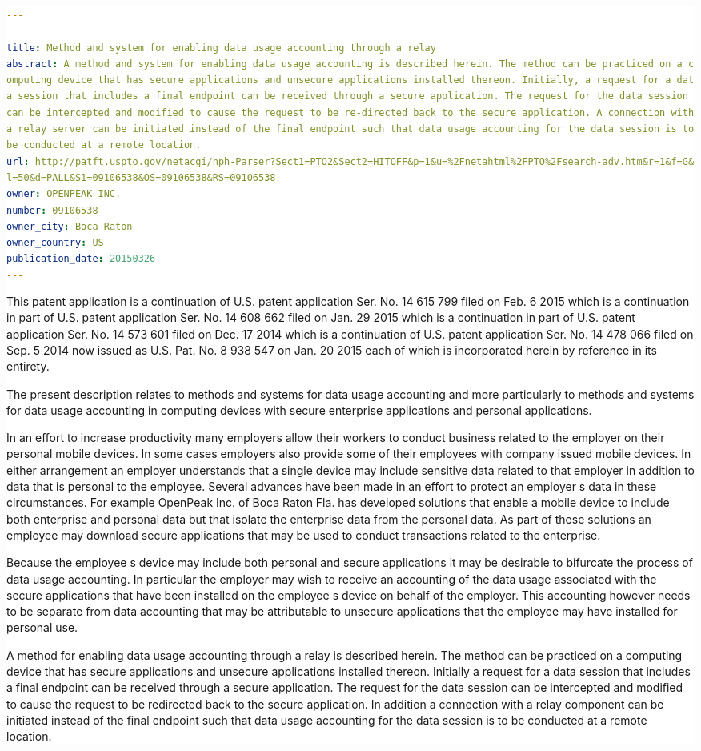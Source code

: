 ```yaml
---

title: Method and system for enabling data usage accounting through a relay
abstract: A method and system for enabling data usage accounting is described herein. The method can be practiced on a computing device that has secure applications and unsecure applications installed thereon. Initially, a request for a data session that includes a final endpoint can be received through a secure application. The request for the data session can be intercepted and modified to cause the request to be re-directed back to the secure application. A connection with a relay server can be initiated instead of the final endpoint such that data usage accounting for the data session is to be conducted at a remote location.
url: http://patft.uspto.gov/netacgi/nph-Parser?Sect1=PTO2&Sect2=HITOFF&p=1&u=%2Fnetahtml%2FPTO%2Fsearch-adv.htm&r=1&f=G&l=50&d=PALL&S1=09106538&OS=09106538&RS=09106538
owner: OPENPEAK INC.
number: 09106538
owner_city: Boca Raton
owner_country: US
publication_date: 20150326
---
```

This patent application is a continuation of U.S. patent application Ser. No. 14 615 799 filed on Feb. 6 2015 which is a continuation in part of U.S. patent application Ser. No. 14 608 662 filed on Jan. 29 2015 which is a continuation in part of U.S. patent application Ser. No. 14 573 601 filed on Dec. 17 2014 which is a continuation of U.S. patent application Ser. No. 14 478 066 filed on Sep. 5 2014 now issued as U.S. Pat. No. 8 938 547 on Jan. 20 2015 each of which is incorporated herein by reference in its entirety.

The present description relates to methods and systems for data usage accounting and more particularly to methods and systems for data usage accounting in computing devices with secure enterprise applications and personal applications.

In an effort to increase productivity many employers allow their workers to conduct business related to the employer on their personal mobile devices. In some cases employers also provide some of their employees with company issued mobile devices. In either arrangement an employer understands that a single device may include sensitive data related to that employer in addition to data that is personal to the employee. Several advances have been made in an effort to protect an employer s data in these circumstances. For example OpenPeak Inc. of Boca Raton Fla. has developed solutions that enable a mobile device to include both enterprise and personal data but that isolate the enterprise data from the personal data. As part of these solutions an employee may download secure applications that may be used to conduct transactions related to the enterprise.

Because the employee s device may include both personal and secure applications it may be desirable to bifurcate the process of data usage accounting. In particular the employer may wish to receive an accounting of the data usage associated with the secure applications that have been installed on the employee s device on behalf of the employer. This accounting however needs to be separate from data accounting that may be attributable to unsecure applications that the employee may have installed for personal use.

A method for enabling data usage accounting through a relay is described herein. The method can be practiced on a computing device that has secure applications and unsecure applications installed thereon. Initially a request for a data session that includes a final endpoint can be received through a secure application. The request for the data session can be intercepted and modified to cause the request to be redirected back to the secure application. In addition a connection with a relay component can be initiated instead of the final endpoint such that data usage accounting for the data session is to be conducted at a remote location.
